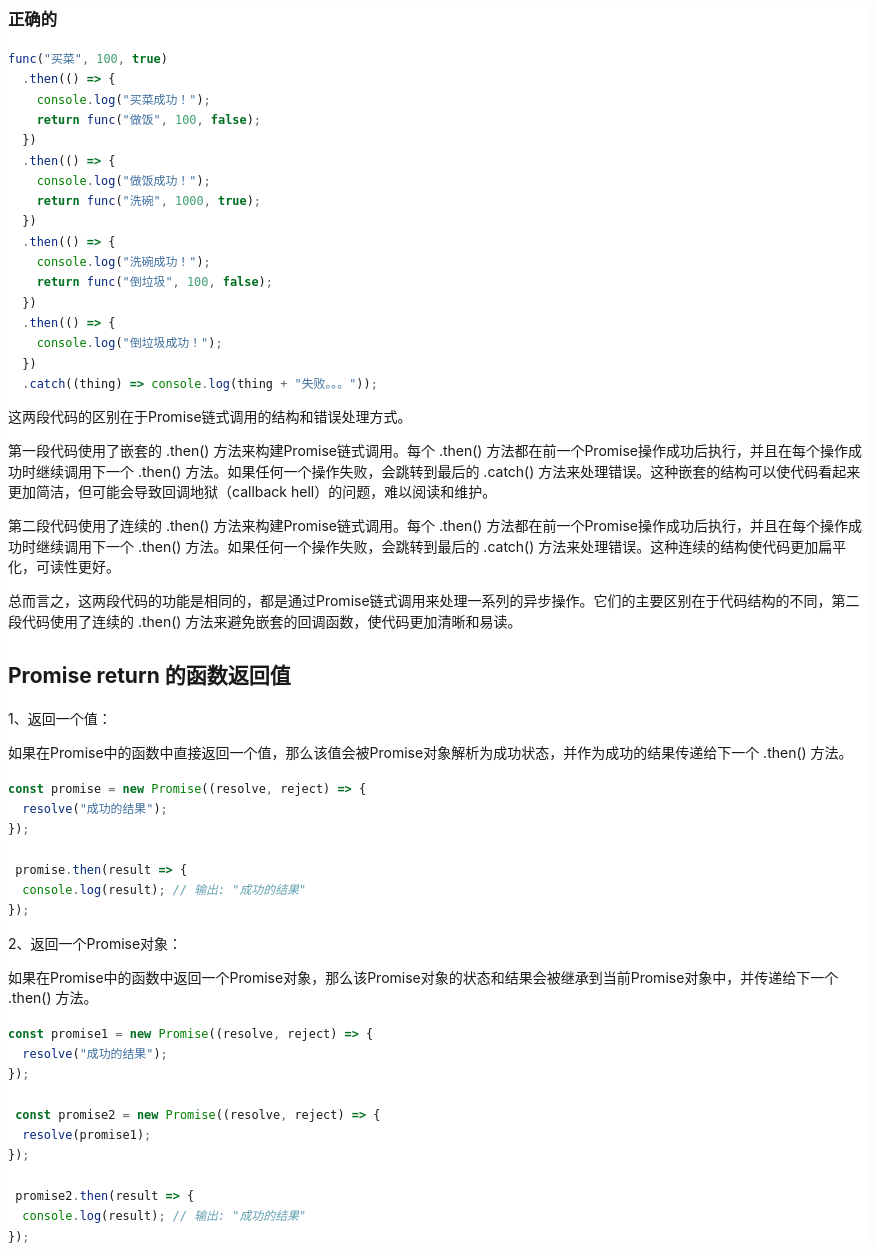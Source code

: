 ### 正确的

```js
func("买菜", 100, true) 
  .then(() => { 
    console.log("买菜成功！"); 
    return func("做饭", 100, false); 
  }) 
  .then(() => { 
    console.log("做饭成功！"); 
    return func("洗碗", 1000, true); 
  }) 
  .then(() => { 
    console.log("洗碗成功！"); 
    return func("倒垃圾", 100, false); 
  }) 
  .then(() => { 
    console.log("倒垃圾成功！"); 
  }) 
  .catch((thing) => console.log(thing + "失败。。。")); 
```

这两段代码的区别在于Promise链式调用的结构和错误处理方式。

第一段代码使用了嵌套的 .then() 方法来构建Promise链式调用。每个 .then() 方法都在前一个Promise操作成功后执行，并且在每个操作成功时继续调用下一个 .then() 方法。如果任何一个操作失败，会跳转到最后的 .catch() 方法来处理错误。这种嵌套的结构可以使代码看起来更加简洁，但可能会导致回调地狱（callback hell）的问题，难以阅读和维护。

第二段代码使用了连续的 .then() 方法来构建Promise链式调用。每个 .then() 方法都在前一个Promise操作成功后执行，并且在每个操作成功时继续调用下一个 .then() 方法。如果任何一个操作失败，会跳转到最后的 .catch() 方法来处理错误。这种连续的结构使代码更加扁平化，可读性更好。

总而言之，这两段代码的功能是相同的，都是通过Promise链式调用来处理一系列的异步操作。它们的主要区别在于代码结构的不同，第二段代码使用了连续的 .then() 方法来避免嵌套的回调函数，使代码更加清晰和易读。

## Promise return 的函数返回值

1、返回一个值：

如果在Promise中的函数中直接返回一个值，那么该值会被Promise对象解析为成功状态，并作为成功的结果传递给下一个 .then() 方法。

```js
const promise = new Promise((resolve, reject) => {
  resolve("成功的结果");
});

 promise.then(result => {
  console.log(result); // 输出: "成功的结果"
});
```

2、返回一个Promise对象：

如果在Promise中的函数中返回一个Promise对象，那么该Promise对象的状态和结果会被继承到当前Promise对象中，并传递给下一个 .then() 方法。

```js
const promise1 = new Promise((resolve, reject) => {
  resolve("成功的结果");
});

 const promise2 = new Promise((resolve, reject) => {
  resolve(promise1);
});

 promise2.then(result => {
  console.log(result); // 输出: "成功的结果"
});
```

